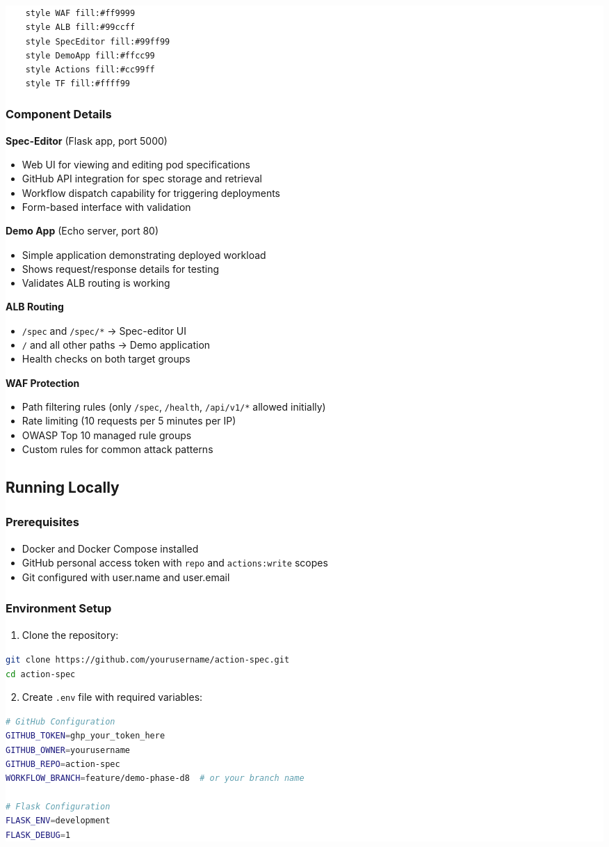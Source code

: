 ```mermaid
    style WAF fill:#ff9999
    style ALB fill:#99ccff
    style SpecEditor fill:#99ff99
    style DemoApp fill:#ffcc99
    style Actions fill:#cc99ff
    style TF fill:#ffff99
```

### Component Details

**Spec-Editor** (Flask app, port 5000)
- Web UI for viewing and editing pod specifications
- GitHub API integration for spec storage and retrieval
- Workflow dispatch capability for triggering deployments
- Form-based interface with validation

**Demo App** (Echo server, port 80)
- Simple application demonstrating deployed workload
- Shows request/response details for testing
- Validates ALB routing is working

**ALB Routing**
- `/spec` and `/spec/*` → Spec-editor UI
- `/` and all other paths → Demo application
- Health checks on both target groups

**WAF Protection**
- Path filtering rules (only `/spec`, `/health`, `/api/v1/*` allowed initially)
- Rate limiting (10 requests per 5 minutes per IP)
- OWASP Top 10 managed rule groups
- Custom rules for common attack patterns

## Running Locally

### Prerequisites

- Docker and Docker Compose installed
- GitHub personal access token with `repo` and `actions:write` scopes
- Git configured with user.name and user.email

### Environment Setup

1. Clone the repository:
```bash
git clone https://github.com/yourusername/action-spec.git
cd action-spec
```

2. Create `.env` file with required variables:
```bash
# GitHub Configuration
GITHUB_TOKEN=ghp_your_token_here
GITHUB_OWNER=yourusername
GITHUB_REPO=action-spec
WORKFLOW_BRANCH=feature/demo-phase-d8  # or your branch name

# Flask Configuration
FLASK_ENV=development
FLASK_DEBUG=1
```

